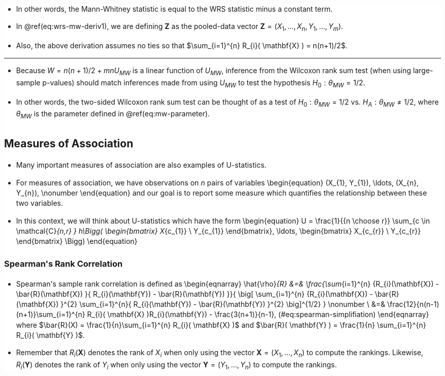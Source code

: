 * In other words, the Mann-Whitney statistic is equal to 
the WRS statistic minus a constant term.

* In \@ref(eq:wrs-mw-deriv1), we are defining $\mathbf{Z}$ as
the pooled-data vector $\mathbf{Z} = (X_{1}, \ldots, X_{n}, Y_{1}, \ldots, Y_{m})$.

* Also, the above derivation assumes no ties so that 
$\sum_{i=1}^{n} R_{i}( \mathbf{X} ) = n(n+1)/2$.

---

* Because $W = n(n+1)/2 + mn U_{MW}$ is a linear function of $U_{MW}$, 
inference from the Wilcoxon rank sum test (when using large-sample p-values)
should match inferences made from using $U_{MW}$ to test the hypothesis $H_{0}: \theta_{MW} = 1/2$.

* In other words, the two-sided Wilcoxon rank sum test can 
be thought of as a test of $H_{0}: \theta_{MW} = 1/2$ vs. $H_{A}:\theta_{MW} \neq 1/2$,
where $\theta_{MW}$ is the parameter defined in \@ref(eq:mw-parameter).


## Measures of Association

* Many important measures of association are also examples of U-statistics.

* For measures of association, we have observations on $n$ pairs of variables
\begin{equation}
(X_{1}, Y_{1}), \ldots, (X_{n}, Y_{n}), \nonumber 
\end{equation}
and our goal is to report some measure which quantifies the relationship between these
two variables.

* In this context, we will think about U-statistics which have the form
\begin{equation}
U = \frac{1}{{n \choose r}} \sum_{c \in \mathcal{C}_{n,r} } h\Bigg( \begin{bmatrix} X_{c_{1}} \\ Y_{c_{1}} \end{bmatrix},
\ldots, \begin{bmatrix} X_{c_{r}} \\ Y_{c_{r}} \end{bmatrix} \Bigg)
\end{equation}


### Spearman's Rank Correlation

* Spearman's sample rank correlation is defined as
\begin{eqnarray}
\hat{\rho}_{R} &=& \frac{\sum_{i=1}^{n} \{R_{i}(\mathbf{X}) - \bar{R}(\mathbf{X}) \}\{ R_{i}(\mathbf{Y}) - \bar{R}(\mathbf{Y}) \}}{ \big[ \sum_{i=1}^{n} \{R_{i}(\mathbf{X}) - \bar{R}(\mathbf{X}) \}^{2} \sum_{i=1}^{n}\{ R_{i}(\mathbf{Y}) - \bar{R}(\mathbf{Y}) \}^{2} \big]^{1/2} } \nonumber \\
&=& \frac{12}{n(n-1)(n+1)}\sum_{i=1}^{n} R_{i}( \mathbf{X} )R_{i}(\mathbf{Y}) - \frac{3(n+1)}{n-1},
(\#eq:spearman-simplifiation)
\end{eqnarray}
where $\bar{R}(X) = \frac{1}{n}\sum_{i=1}^{n} R_{i}( \mathbf{X} )$ and $\bar{R}( \mathbf{Y} ) = \frac{1}{n} \sum_{i=1}^{n} R_{i}( \mathbf{Y} )$.

* Remember that $R_{i}(\mathbf{X})$ denotes the rank of $X_{i}$ when only using the vector $\mathbf{X} = (X_{1}, \ldots, X_{n})$ to compute the rankings. Likewise, $R_{i}(\mathbf{Y})$ denotes the rank of $Y_{i}$ when only using the vector $\mathbf{Y} = (Y_{1}, \ldots, Y_{n})$ to compute the rankings.
